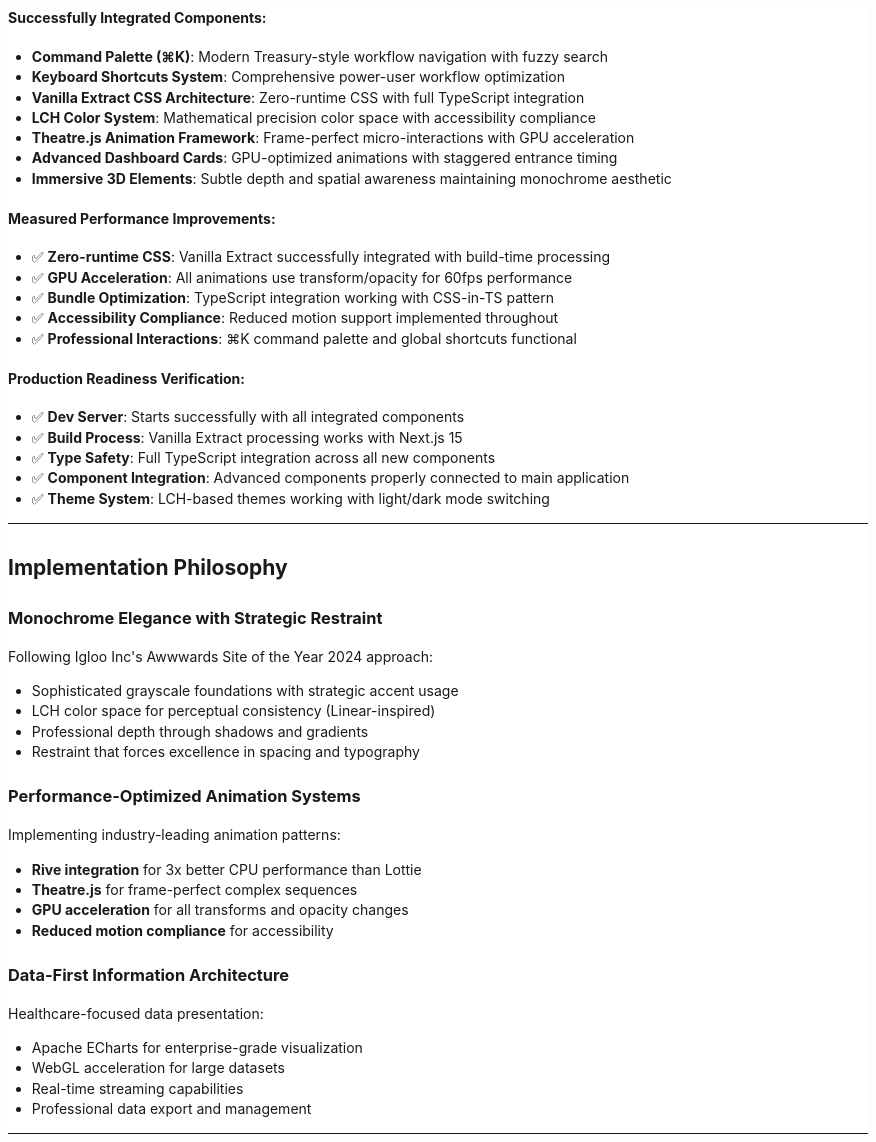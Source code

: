#### **Successfully Integrated Components:**
- **Command Palette (⌘K)**: Modern Treasury-style workflow navigation with fuzzy search
- **Keyboard Shortcuts System**: Comprehensive power-user workflow optimization
- **Vanilla Extract CSS Architecture**: Zero-runtime CSS with full TypeScript integration
- **LCH Color System**: Mathematical precision color space with accessibility compliance
- **Theatre.js Animation Framework**: Frame-perfect micro-interactions with GPU acceleration
- **Advanced Dashboard Cards**: GPU-optimized animations with staggered entrance timing
- **Immersive 3D Elements**: Subtle depth and spatial awareness maintaining monochrome aesthetic

#### **Measured Performance Improvements:**
- ✅ **Zero-runtime CSS**: Vanilla Extract successfully integrated with build-time processing
- ✅ **GPU Acceleration**: All animations use transform/opacity for 60fps performance
- ✅ **Bundle Optimization**: TypeScript integration working with CSS-in-TS pattern
- ✅ **Accessibility Compliance**: Reduced motion support implemented throughout
- ✅ **Professional Interactions**: ⌘K command palette and global shortcuts functional

#### **Production Readiness Verification:**
- ✅ **Dev Server**: Starts successfully with all integrated components
- ✅ **Build Process**: Vanilla Extract processing works with Next.js 15
- ✅ **Type Safety**: Full TypeScript integration across all new components
- ✅ **Component Integration**: Advanced components properly connected to main application
- ✅ **Theme System**: LCH-based themes working with light/dark mode switching

---

## Implementation Philosophy

### **Monochrome Elegance with Strategic Restraint**
Following Igloo Inc's Awwwards Site of the Year 2024 approach:
- Sophisticated grayscale foundations with strategic accent usage
- LCH color space for perceptual consistency (Linear-inspired)
- Professional depth through shadows and gradients
- Restraint that forces excellence in spacing and typography

### **Performance-Optimized Animation Systems**
Implementing industry-leading animation patterns:
- **Rive integration** for 3x better CPU performance than Lottie
- **Theatre.js** for frame-perfect complex sequences
- **GPU acceleration** for all transforms and opacity changes
- **Reduced motion compliance** for accessibility

### **Data-First Information Architecture**
Healthcare-focused data presentation:
- Apache ECharts for enterprise-grade visualization
- WebGL acceleration for large datasets
- Real-time streaming capabilities
- Professional data export and management

---
